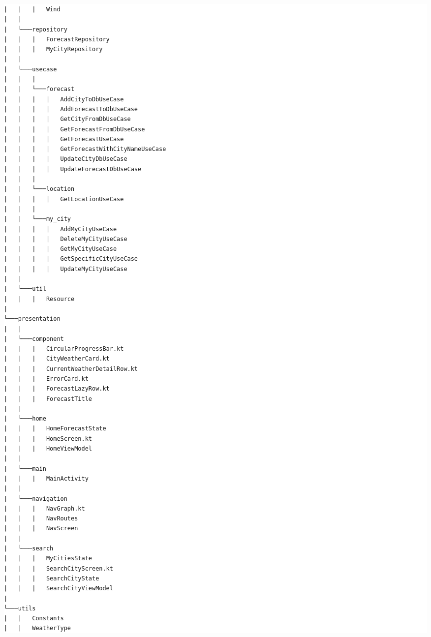 ```
|   |   |   Wind
|   |
|   └───repository
|   |   |   ForecastRepository
|   |   |   MyCityRepository
|   |
|   └───usecase
|   |   |
|   |   └───forecast
|   |   |   |   AddCityToDbUseCase
|   |   |   |   AddForecastToDbUseCase
|   |   |   |   GetCityFromDbUseCase
|   |   |   |   GetForecastFromDbUseCase
|   |   |   |   GetForecastUseCase
|   |   |   |   GetForecastWithCityNameUseCase
|   |   |   |   UpdateCityDbUseCase
|   |   |   |   UpdateForecastDbUseCase
|   |   |
|   |   └───location
|   |   |   |   GetLocationUseCase
|   |   |
|   |   └───my_city
|   |   |   |   AddMyCityUseCase
|   |   |   |   DeleteMyCityUseCase
|   |   |   |   GetMyCityUseCase
|   |   |   |   GetSpecificCityUseCase
|   |   |   |   UpdateMyCityUseCase
|   |
|   └───util
|   |   |   Resource
|
└───presentation
|   |
|   └───component
|   |   |   CircularProgressBar.kt
|   |   |   CityWeatherCard.kt
|   |   |   CurrentWeatherDetailRow.kt
|   |   |   ErrorCard.kt
|   |   |   ForecastLazyRow.kt
|   |   |   ForecastTitle
|   |
|   └───home
|   |   |   HomeForecastState
|   |   |   HomeScreen.kt
|   |   |   HomeViewModel
|   |
|   └───main
|   |   |   MainActivity
|   |
|   └───navigation
|   |   |   NavGraph.kt
|   |   |   NavRoutes
|   |   |   NavScreen
|   |
|   └───search
|   |   |   MyCitiesState
|   |   |   SearchCityScreen.kt
|   |   |   SearchCityState
|   |   |   SearchCityViewModel
|
└───utils
|   |   Constants
|   |   WeatherType
```